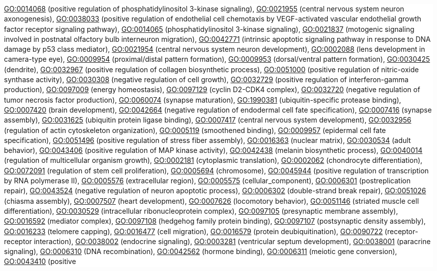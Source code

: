 [GO:0014068](http://purl.obolibrary.org/obo/GO_0014068) (positive regulation of phosphatidylinositol 3-kinase signaling), [GO:0021955](http://purl.obolibrary.org/obo/GO_0021955) (central nervous system neuron axonogenesis), [GO:0038033](http://purl.obolibrary.org/obo/GO_0038033) (positive regulation of endothelial cell chemotaxis by VEGF-activated vascular endothelial growth factor receptor signaling pathway), [GO:0014065](http://purl.obolibrary.org/obo/GO_0014065) (phosphatidylinositol 3-kinase signaling), [GO:0021837](http://purl.obolibrary.org/obo/GO_0021837) (motogenic signaling involved in postnatal olfactory bulb interneuron migration), [GO:0042771](http://purl.obolibrary.org/obo/GO_0042771) (intrinsic apoptotic signaling pathway in response to DNA damage by p53 class mediator), [GO:0021954](http://purl.obolibrary.org/obo/GO_0021954) (central nervous system neuron development), [GO:0002088](http://purl.obolibrary.org/obo/GO_0002088) (lens development in camera-type eye), [GO:0009954](http://purl.obolibrary.org/obo/GO_0009954) (proximal/distal pattern formation), [GO:0009953](http://purl.obolibrary.org/obo/GO_0009953) (dorsal/ventral pattern formation), [GO:0030425](http://purl.obolibrary.org/obo/GO_0030425) (dendrite), [GO:0032967](http://purl.obolibrary.org/obo/GO_0032967) (positive regulation of collagen biosynthetic process), [GO:0051000](http://purl.obolibrary.org/obo/GO_0051000) (positive regulation of nitric-oxide synthase activity), [GO:0030308](http://purl.obolibrary.org/obo/GO_0030308) (negative regulation of cell growth), [GO:0032729](http://purl.obolibrary.org/obo/GO_0032729) (positive regulation of interferon-gamma production), [GO:0097009](http://purl.obolibrary.org/obo/GO_0097009) (energy homeostasis), [GO:0097129](http://purl.obolibrary.org/obo/GO_0097129) (cyclin D2-CDK4 complex), [GO:0032720](http://purl.obolibrary.org/obo/GO_0032720) (negative regulation of tumor necrosis factor production), [GO:0060074](http://purl.obolibrary.org/obo/GO_0060074) (synapse maturation), [GO:1990381](http://purl.obolibrary.org/obo/GO_1990381) (ubiquitin-specific protease binding), [GO:0007420](http://purl.obolibrary.org/obo/GO_0007420) (brain development), [GO:0042664](http://purl.obolibrary.org/obo/GO_0042664) (negative regulation of endodermal cell fate specification), [GO:0007416](http://purl.obolibrary.org/obo/GO_0007416) (synapse assembly), [GO:0031625](http://purl.obolibrary.org/obo/GO_0031625) (ubiquitin protein ligase binding), [GO:0007417](http://purl.obolibrary.org/obo/GO_0007417) (central nervous system development), [GO:0032956](http://purl.obolibrary.org/obo/GO_0032956) (regulation of actin cytoskeleton organization), [GO:0005119](http://purl.obolibrary.org/obo/GO_0005119) (smoothened binding), [GO:0009957](http://purl.obolibrary.org/obo/GO_0009957) (epidermal cell fate specification), [GO:0051496](http://purl.obolibrary.org/obo/GO_0051496) (positive regulation of stress fiber assembly), [GO:0016363](http://purl.obolibrary.org/obo/GO_0016363) (nuclear matrix), [GO:0030534](http://purl.obolibrary.org/obo/GO_0030534) (adult behavior), [GO:0043406](http://purl.obolibrary.org/obo/GO_0043406) (positive regulation of MAP kinase activity), [GO:0042438](http://purl.obolibrary.org/obo/GO_0042438) (melanin biosynthetic process), [GO:0040014](http://purl.obolibrary.org/obo/GO_0040014) (regulation of multicellular organism growth), [GO:0002181](http://purl.obolibrary.org/obo/GO_0002181) (cytoplasmic translation), [GO:0002062](http://purl.obolibrary.org/obo/GO_0002062) (chondrocyte differentiation), [GO:0072091](http://purl.obolibrary.org/obo/GO_0072091) (regulation of stem cell proliferation), [GO:0005694](http://purl.obolibrary.org/obo/GO_0005694) (chromosome), [GO:0045944](http://purl.obolibrary.org/obo/GO_0045944) (positive regulation of transcription by RNA polymerase II), [GO:0005576](http://purl.obolibrary.org/obo/GO_0005576) (extracellular region), [GO:0005575](http://purl.obolibrary.org/obo/GO_0005575) (cellular_component), [GO:0006301](http://purl.obolibrary.org/obo/GO_0006301) (postreplication repair), [GO:0043524](http://purl.obolibrary.org/obo/GO_0043524) (negative regulation of neuron apoptotic process), [GO:0006302](http://purl.obolibrary.org/obo/GO_0006302) (double-strand break repair), [GO:0051026](http://purl.obolibrary.org/obo/GO_0051026) (chiasma assembly), [GO:0007507](http://purl.obolibrary.org/obo/GO_0007507) (heart development), [GO:0007626](http://purl.obolibrary.org/obo/GO_0007626) (locomotory behavior), [GO:0051146](http://purl.obolibrary.org/obo/GO_0051146) (striated muscle cell differentiation), [GO:0030529](http://purl.obolibrary.org/obo/GO_0030529) (intracellular ribonucleoprotein complex), [GO:0097105](http://purl.obolibrary.org/obo/GO_0097105) (presynaptic membrane assembly), [GO:0016592](http://purl.obolibrary.org/obo/GO_0016592) (mediator complex), [GO:0097108](http://purl.obolibrary.org/obo/GO_0097108) (hedgehog family protein binding), [GO:0097107](http://purl.obolibrary.org/obo/GO_0097107) (postsynaptic density assembly), [GO:0016233](http://purl.obolibrary.org/obo/GO_0016233) (telomere capping), [GO:0016477](http://purl.obolibrary.org/obo/GO_0016477) (cell migration), [GO:0016579](http://purl.obolibrary.org/obo/GO_0016579) (protein deubiquitination), [GO:0090722](http://purl.obolibrary.org/obo/GO_0090722) (receptor-receptor interaction), [GO:0038002](http://purl.obolibrary.org/obo/GO_0038002) (endocrine signaling), [GO:0003281](http://purl.obolibrary.org/obo/GO_0003281) (ventricular septum development), [GO:0038001](http://purl.obolibrary.org/obo/GO_0038001) (paracrine signaling), [GO:0006310](http://purl.obolibrary.org/obo/GO_0006310) (DNA recombination), [GO:0042562](http://purl.obolibrary.org/obo/GO_0042562) (hormone binding), [GO:0006311](http://purl.obolibrary.org/obo/GO_0006311) (meiotic gene conversion), [GO:0043410](http://purl.obolibrary.org/obo/GO_0043410) (positive